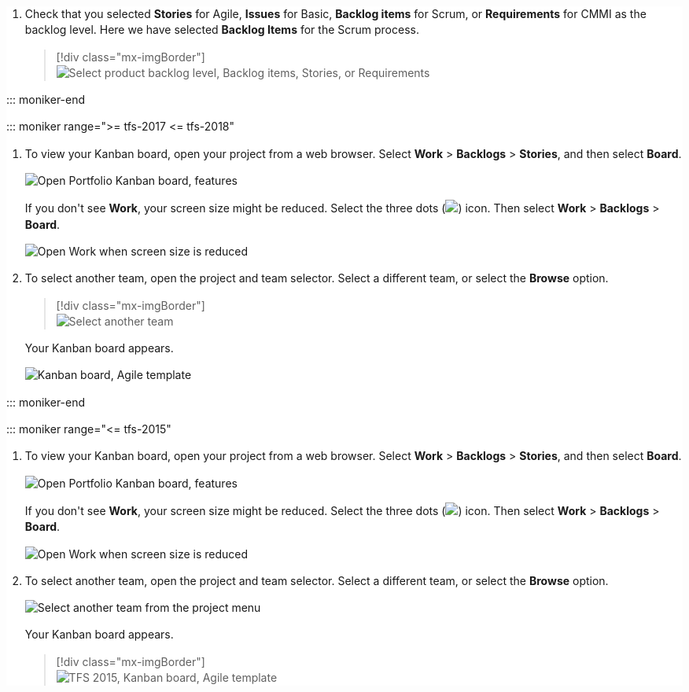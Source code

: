 1.  Check that you selected **Stories** for Agile, **Issues** for Basic, **Backlog items** for Scrum, or **Requirements** for CMMI as the backlog level.
    Here we have selected **Backlog Items** for the Scrum process.

    > [!div class="mx-imgBorder"]  
    > ![Select product backlog level, Backlog items, Stories, or Requirements](/azure/devops/boards/sprints/media/assign-items-sprint/select-product-backlog-agile.png)

::: moniker-end

::: moniker range=">= tfs-2017 <= tfs-2018"

1.  To view your Kanban board, open your project from a web browser. Select **Work** > **Backlogs** > **Stories**, and then select **Board**.

    ![Open Portfolio Kanban board, features](/azure/devops/boards/boards/media/quickstart/open-kanban-board.png)

    If you don't see **Work**, your screen size might be reduced. Select the three dots (![ ](/azure/devops/media/ellipses-reduced-screen-size.png)) icon. Then select **Work** > **Backlogs** > **Board**.

    ![Open Work when screen size is reduced](/azure/devops/boards/boards/media/kanban-quickstart-reduced-screensize.png)

1.  To select another team, open the project and team selector. Select a different team, or select the **Browse** option.

    > [!div class="mx-imgBorder"]  
    > ![Select another team](/azure/devops/boards/sprints/media/assign-items-sprint/team-selector-backlogs-standard.png)

    Your Kanban board appears.

    ![Kanban board, Agile template](/azure/devops/boards/boards/media/kanban-basics-intro.png)

::: moniker-end

::: moniker range="<= tfs-2015"

1.  To view your Kanban board, open your project from a web browser. Select **Work** > **Backlogs** > **Stories**, and then select **Board**.

    ![Open Portfolio Kanban board, features](/azure/devops/boards/boards/media/quickstart/open-kanban-board.png)

    If you don't see **Work**, your screen size might be reduced. Select the three dots (![ ](/azure/devops/media/ellipses-reduced-screen-size.png)) icon. Then select **Work** > **Backlogs** > **Board**.

    ![Open Work when screen size is reduced](/azure/devops/boards/boards/media/kanban-quickstart-reduced-screensize.png)

1.  To select another team, open the project and team selector. Select a different team, or select the **Browse** option.

    ![Select another team from the project menu](/azure/devops/boards/sprints/media/capacity/vso-team-selector.png)

    Your Kanban board appears.

    > [!div class="mx-imgBorder"]  
    > ![TFS 2015, Kanban board, Agile template](/azure/devops/boards/boards/media/overview/kanban-basics-intro-tfs.png)
